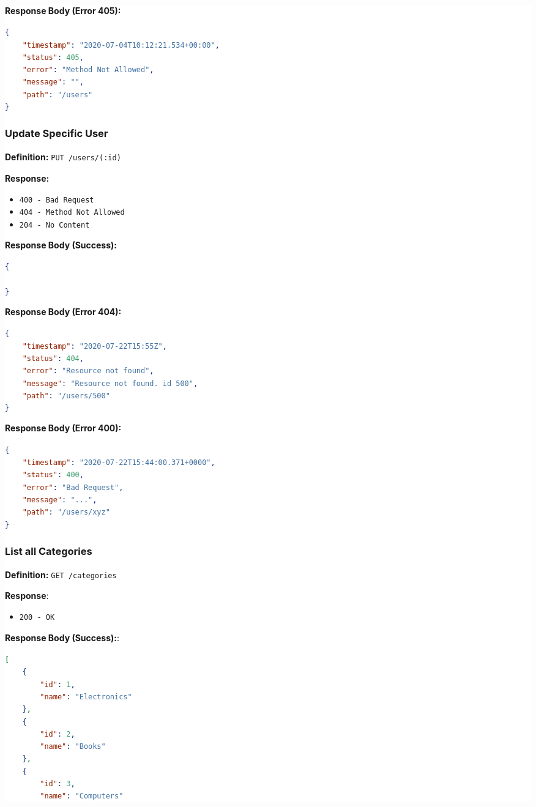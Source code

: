 **Response Body (Error 405):**
```json
{
    "timestamp": "2020-07-04T10:12:21.534+00:00",
    "status": 405,
    "error": "Method Not Allowed",
    "message": "",
    "path": "/users"
}
```

### Update Specific User
**Definition:** `PUT /users/(:id)`

**Response:**
- `400 - Bad Request`
- `404 - Method Not Allowed`
- `204 - No Content`

**Response Body (Success):**
```json
{
    
}
```

**Response Body (Error 404):**
```json
{
    "timestamp": "2020-07-22T15:55Z",
    "status": 404,
    "error": "Resource not found",
    "message": "Resource not found. id 500",
    "path": "/users/500"
}
```

**Response Body (Error 400):**
```json
{
    "timestamp": "2020-07-22T15:44:00.371+0000",
    "status": 400,
    "error": "Bad Request",
    "message": "...",
    "path": "/users/xyz"
}
```

### List all Categories
**Definition:** `GET /categories`

**Response**:
- `200 - OK`

**Response Body (Success):**:
```json
[
    {
        "id": 1,
        "name": "Electronics"
    },
    {
        "id": 2,
        "name": "Books"
    },
    {
        "id": 3,
        "name": "Computers"
```